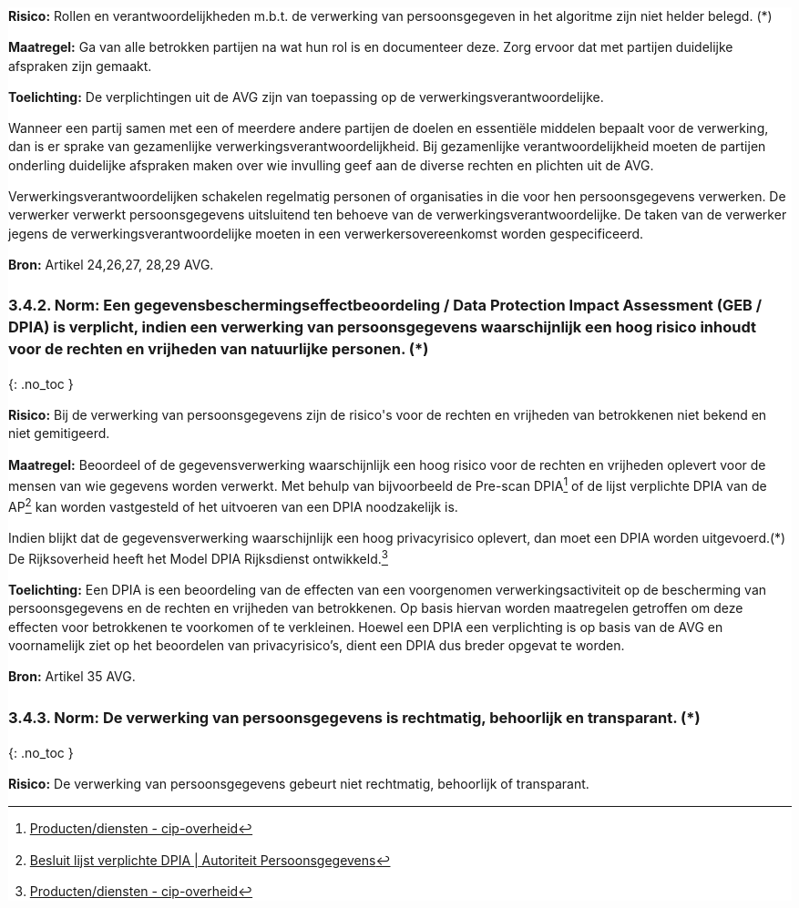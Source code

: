 **Risico:** Rollen en verantwoordelijkheden m.b.t. de verwerking van persoonsgegeven in het algoritme zijn niet helder belegd. (*)

**Maatregel:** 
Ga van alle betrokken partijen na wat hun rol is en documenteer deze. Zorg ervoor dat met partijen duidelijke afspraken zijn gemaakt. 

**Toelichting:** 
De verplichtingen uit de AVG zijn van toepassing op de verwerkingsverantwoordelijke. 

Wanneer een partij samen met een of meerdere andere partijen de doelen en essentiële middelen bepaalt voor de verwerking, dan is er sprake van gezamenlijke verwerkingsverantwoordelijkheid. Bij gezamenlijke verantwoordelijkheid moeten de partijen onderling duidelijke afspraken maken over wie invulling geef aan de diverse rechten en plichten uit de AVG. 

Verwerkingsverantwoordelijken schakelen regelmatig personen of organisaties in die voor hen persoonsgegevens verwerken. De verwerker verwerkt persoonsgegevens uitsluitend ten behoeve van de verwerkingsverantwoordelijke.  De taken van de verwerker jegens de verwerkingsverantwoordelijke moeten in een verwerkersovereenkomst worden gespecificeerd.

**Bron:** Artikel 24,26,27, 28,29 AVG.

### 3.4.2. Norm: Een gegevensbeschermingseffectbeoordeling / Data Protection Impact Assessment (GEB / DPIA) is verplicht, indien een verwerking van persoonsgegevens waarschijnlijk een hoog risico inhoudt voor de rechten en vrijheden van natuurlijke personen. (*)
{: .no_toc }

**Risico:** Bij de verwerking van persoonsgegevens zijn de risico's voor de rechten en vrijheden van betrokkenen niet bekend en niet gemitigeerd.  

**Maatregel:** 
Beoordeel of de gegevensverwerking waarschijnlijk een hoog risico voor de rechten en vrijheden oplevert voor de mensen van wie gegevens worden verwerkt. Met behulp van bijvoorbeeld de Pre-scan DPIA[^16] of de lijst verplichte DPIA van de AP[^17] kan worden vastgesteld of het uitvoeren van een DPIA noodzakelijk is.

Indien blijkt dat de gegevensverwerking waarschijnlijk een hoog privacyrisico oplevert, dan moet een DPIA worden uitgevoerd.(*) De Rijksoverheid heeft het Model DPIA Rijksdienst ontwikkeld.[^18]

**Toelichting:**
Een DPIA is een beoordeling van de effecten van een voorgenomen verwerkingsactiviteit op de bescherming van persoonsgegevens en de rechten en vrijheden van betrokkenen. Op basis hiervan worden maatregelen getroffen om deze effecten voor betrokkenen te voorkomen of te verkleinen. Hoewel een DPIA een verplichting is op basis van de AVG en voornamelijk ziet op het beoordelen van privacyrisico’s, dient een DPIA dus breder opgevat te worden. 

**Bron:** Artikel 35 AVG.

### 3.4.3. Norm: De verwerking van persoonsgegevens is rechtmatig, behoorlijk en transparant. (*)
{: .no_toc }

**Risico:** De verwerking van persoonsgegevens gebeurt niet rechtmatig, behoorlijk of transparant.


[^14]: Zoals aangegeven in paragraaf 1.2 zijn er bepaalde sectoren waar een afwijkend wettelijk kader geldt. Op deze organisaties is dit hoofdstuk niet van toepassing, maar moet worden voldaan aan de respectievelijke geldende wettelijke kaders zoals de Wpg en de Wjsg.
[^15]: <https://www.rijksoverheid.nl/documenten/rapporten/2018/01/22/handleiding-algemene-verordening-gegevensbescherming>
[^16]: [Producten/diensten - cip-overheid](https://www.cip-overheid.nl/productcategorieen-en-workshops/producten?product=PS-PIA)
[^17]: [Besluit lijst verplichte DPIA | Autoriteit Persoonsgegevens](https://www.autoriteitpersoonsgegevens.nl/documenten/besluit-lijst-verplichte-dpia)
[^18]: [Producten/diensten - cip-overheid](https://www.cip-overheid.nl/productcategorieen-en-workshops/producten?product=de-8216-rijkspia-8217-)